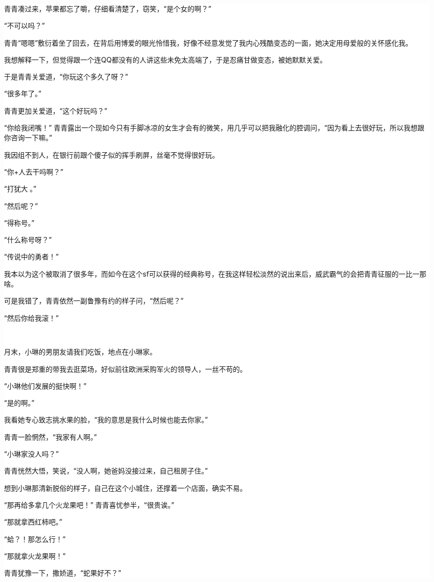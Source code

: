 青青凑过来，苹果都忘了嚼，仔细看清楚了，窃笑，“是个女的啊？” 

“不可以吗？” 

青青“嗯嗯”敷衍着坐了回去，在背后用博爱的眼光怜惜我，好像不经意发觉了我内心残酷变态的一面，她决定用母爱般的关怀感化我。

我想解释一下，但觉得跟一个连QQ都没有的人讲这些未免太高端了，于是忍痛甘做变态，被她默默关爱。

于是青青关爱道，“你玩这个多久了呀？” 

“很多年了。” 

青青更加关爱道，“这个好玩吗？” 

“你给我闭嘴！” 青青露出一个现如今只有手脚冰凉的女生才会有的微笑，用几乎可以把我融化的腔调问，“因为看上去很好玩，所以我想跟你咨询一下嘛。”

我因组不到人，在银行前跟个傻子似的挥手刷屏，丝毫不觉得很好玩。 

“你+人去干吗啊？” 

“打犹大 。” 

“然后呢？” 

“得称号。” 

“什么称号呀？” 

“传说中的勇者！” 

我本以为这个被取消了很多年，而如今在这个sf可以获得的经典称号，在我这样轻松淡然的说出来后，威武霸气的会把青青征服的一比一那啥。

可是我错了，青青依然一副鲁豫有约的样子问，“然后呢？” 

“然后你给我滚！”

<br>

月末，小琳的男朋友请我们吃饭，地点在小琳家。

青青很是郑重的带我去逛菜场，好似前往欧洲采购军火的领导人，一丝不苟的。 

“小琳他们发展的挺快啊！” 

“是的啊。” 

我看她专心致志挑水果的脸，“我的意思是我什么时候也能去你家。” 

青青一脸惘然，“我家有人啊。” 

“小琳家没人吗？” 

青青恍然大悟，笑说，“没人啊，她爸妈没接过来，自己租房子住。” 

想到小琳那清新脱俗的样子，自己在这个小城住，还撑着一个店面，确实不易。 

“那再给多拿几个火龙果吧！” 青青喜忧参半，“很贵诶。” 

“那就拿西红柿吧。” 

“蛤？！那怎么行！” 

“那就拿火龙果啊！” 

青青犹豫一下，撒娇道，“蛇果好不？” 

